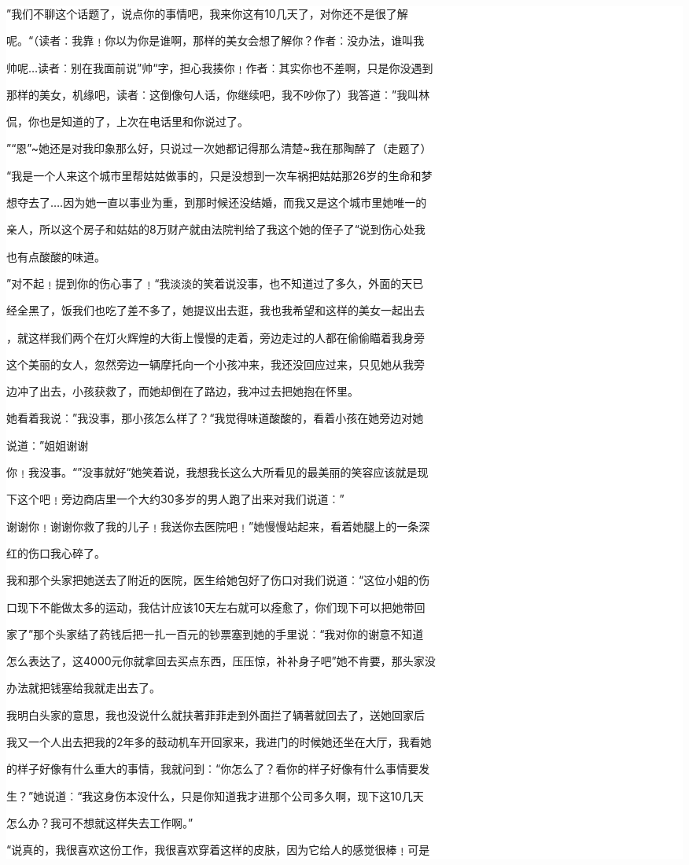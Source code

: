 
”我们不聊这个话题了，说点你的事情吧，我来你这有10几天了，对你还不是很了解

呢。“（读者︰我靠﹗你以为你是谁啊，那样的美女会想了解你？作者︰没办法，谁叫我

帅呢…读者︰别在我面前说”帅“字，担心我揍你﹗作者︰其实你也不差啊，只是你没遇到

那样的美女，机缘吧，读者︰这倒像句人话，你继续吧，我不吵你了）我答道︰”我叫林

侃，你也是知道的了，上次在电话里和你说过了。

”“恩”~她还是对我印象那么好，只说过一次她都记得那么清楚~我在那陶醉了（走题了）

“我是一个人来这个城市里帮姑姑做事的，只是没想到一次车祸把姑姑那26岁的生命和梦

想夺去了….因为她一直以事业为重，到那时候还没结婚，而我又是这个城市里她唯一的

亲人，所以这个房子和姑姑的8万财产就由法院判给了我这个她的侄子了“说到伤心处我

也有点酸酸的味道。

”对不起﹗提到你的伤心事了﹗“我淡淡的笑着说没事，也不知道过了多久，外面的天已

经全黑了，饭我们也吃了差不多了，她提议出去逛，我也我希望和这样的美女一起出去

，就这样我们两个在灯火辉煌的大街上慢慢的走着，旁边走过的人都在偷偷瞄着我身旁

这个美丽的女人，忽然旁边一辆摩托向一个小孩冲来，我还没回应过来，只见她从我旁

边冲了出去，小孩获救了，而她却倒在了路边，我冲过去把她抱在怀里。

她看着我说︰”我没事，那小孩怎么样了？“我觉得味道酸酸的，看着小孩在她旁边对她

说道︰”姐姐谢谢

你﹗我没事。“”没事就好“她笑着说，我想我长这么大所看见的最美丽的笑容应该就是现

下这个吧﹗旁边商店里一个大约30多岁的男人跑了出来对我们说道︰”

谢谢你﹗谢谢你救了我的儿子﹗我送你去医院吧﹗”她慢慢站起来，看着她腿上的一条深

红的伤口我心碎了。

我和那个头家把她送去了附近的医院，医生给她包好了伤口对我们说道︰“这位小姐的伤

口现下不能做太多的运动，我估计应该10天左右就可以痊愈了，你们现下可以把她带回

家了”那个头家结了药钱后把一扎一百元的钞票塞到她的手里说︰“我对你的谢意不知道

怎么表达了，这4000元你就拿回去买点东西，压压惊，补补身子吧”她不肯要，那头家没

办法就把钱塞给我就走出去了。

我明白头家的意思，我也没说什么就扶著菲菲走到外面拦了辆著就回去了，送她回家后

我又一个人出去把我的2年多的鼓动机车开回家来，我进门的时候她还坐在大厅，我看她

的样子好像有什么重大的事情，我就问到︰“你怎么了？看你的样子好像有什么事情要发

生？”她说道︰“我这身伤本没什么，只是你知道我才进那个公司多久啊，现下这10几天

怎么办？我可不想就这样失去工作啊。”



“说真的，我很喜欢这份工作，我很喜欢穿着这样的皮肤，因为它给人的感觉很棒﹗可是
